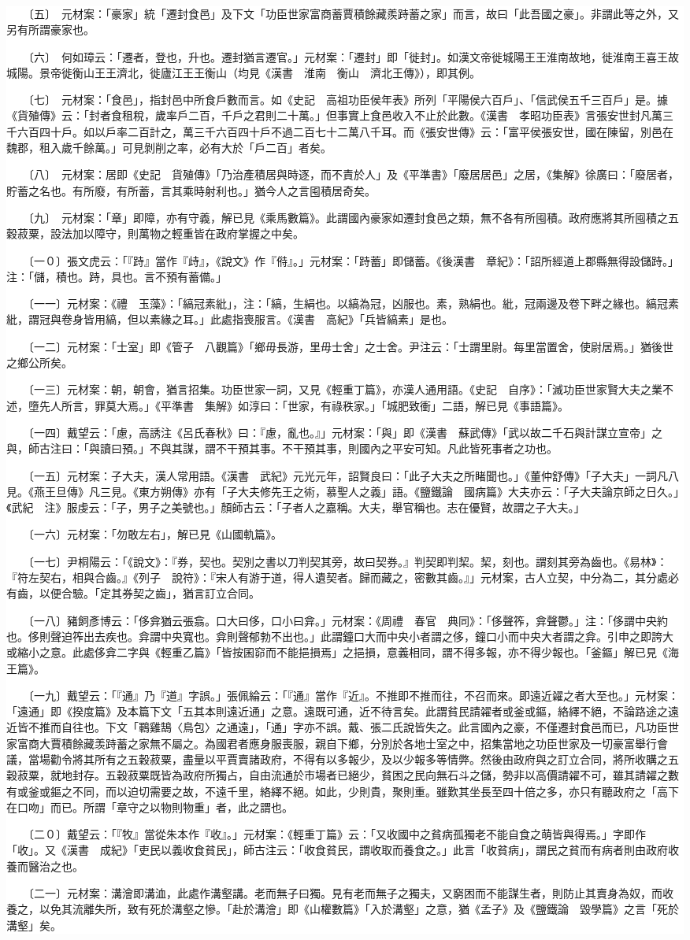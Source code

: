  
　　〔五〕　元材案：「豪家」統「遷封食邑」及下文「功臣世家富商蓄賈積餘藏羨跱蓄之家」而言，故曰「此吾國之豪」。非謂此等之外，又另有所謂豪家也。

 
　　〔六〕　何如璋云：「遷者，登也，升也。遷封猶言遷官。」元材案：「遷封」即「徙封」。如漢文帝徙城陽王王淮南故地，徙淮南王喜王故城陽。景帝徙衡山王王濟北，徙廬江王王衡山（均見《漢書　淮南　衡山　濟北王傳》），即其例。

 
　　〔七〕　元材案：「食邑」，指封邑中所食戶數而言。如《史記　高祖功臣侯年表》所列「平陽侯六百戶」、「信武侯五千三百戶」是。據《貨殖傳》云：「封者食租稅，歲率戶二百，千戶之君則二十萬。」但事實上食邑收入不止於此數。《漢書　孝昭功臣表》言張安世封凡萬三千六百四十戶。如以戶率二百計之，萬三千六百四十戶不過二百七十二萬八千耳。而《張安世傳》云：「富平侯張安世，國在陳留，別邑在魏郡，租入歲千餘萬。」可見剝削之率，必有大於「戶二百」者矣。

 
　　〔八〕　元材案：居即《史記　貨殖傳》「乃治產積居與時逐，而不責於人」及《平準書》「廢居居邑」之居，《集解》徐廣曰：「廢居者，貯蓄之名也。有所廢，有所蓄，言其乘時射利也。」猶今人之言囤積居奇矣。

 
　　〔九〕　元材案：「章」即障，亦有守義，解已見《乘馬數篇》。此謂國內豪家如遷封食邑之類，無不各有所囤積。政府應將其所囤積之五穀菽粟，設法加以障守，則萬物之輕重皆在政府掌握之中矣。

 
　　〔一０〕張文虎云：「『跱』當作『歭』，《說文》作『偫』。」元材案：「跱蓄」即儲蓄。《後漢書　章紀》：「詔所經道上郡縣無得設儲跱。」注：「儲，積也。跱，具也。言不預有蓄備。」

 
　　〔一一〕元材案：《禮　玉藻》：「縞冠素紕」，注：「縞，生絹也。以縞為冠，凶服也。素，熟絹也。紕，冠兩邊及卷下畔之緣也。縞冠素紕，謂冠與卷身皆用縞，但以素緣之耳。」此處指喪服言。《漢書　高紀》「兵皆縞素」是也。

 
　　〔一二〕元材案：「士室」即《管子　八觀篇》「鄉毋長游，里毋士舍」之士舍。尹注云：「士謂里尉。每里當置舍，使尉居焉。」猶後世之鄉公所矣。

 
　　〔一三〕元材案：朝，朝會，猶言招集。功臣世家一詞，又見《輕重丁篇》，亦漢人通用語。《史記　自序》：「滅功臣世家賢大夫之業不述，墮先人所言，罪莫大焉。」《平準書　集解》如淳曰：「世家，有祿秩家。」「城肥致衝」二語，解已見《事語篇》。

 
　　〔一四〕戴望云：「慮，高誘注《呂氏春秋》曰：『慮，亂也。』」元材案：「與」即《漢書　蘇武傳》「武以故二千石與計謀立宣帝」之與，師古注曰：「與讀曰預。」不與其謀，謂不干預其事。不干預其事，則國內之平安可知。凡此皆死事者之功也。

 
　　〔一五〕元材案：子大夫，漢人常用語。《漢書　武紀》元光元年，詔賢良曰：「此子大夫之所睹聞也。」《董仲舒傳》「子大夫」一詞凡八見。《燕王旦傳》凡三見。《東方朔傳》亦有「子大夫修先王之術，慕聖人之義」語。《鹽鐵論　國病篇》大夫亦云：「子大夫論京師之日久。」《武紀　注》服虔云：「子，男子之美號也。」顏師古云：「子者人之嘉稱。大夫，舉官稱也。志在優賢，故謂之子大夫。」

 
　　〔一六〕元材案：「勿敢左右」，解已見《山國軌篇》。

 
　　〔一七〕尹桐陽云：「《說文》：『券，契也。契別之書以刀判契其旁，故曰契券。』判契即判栔。栔，刻也。謂刻其旁為齒也。《易林》：『符左契右，相與合齒。』《列子　說符》：『宋人有游于道，得人遺契者。歸而藏之，密數其齒。』」元材案，古人立契，中分為二，其分處必有齒，以便合驗。「定其券契之齒」，猶言訂立合同。

 
　　〔一八〕豬飼彥博云：「侈弇猶云張翕。口大曰侈，口小曰弇。」元材案：《周禮　春官　典同》：「侈聲筰，弇聲鬱。」注：「侈謂中央約也。侈則聲迫筰出去疾也。弇謂中央寬也。弇則聲郁勃不出也。」此謂鐘口大而中央小者謂之侈，鐘口小而中央大者謂之弇。引申之即誇大或縮小之意。此處侈弇二字與《輕重乙篇》「皆按囷窌而不能挹損焉」之挹損，意義相同，謂不得多報，亦不得少報也。「釜鏂」解已見《海王篇》。

 
　　〔一九〕戴望云：「『通』乃『道』字誤。」張佩綸云：「『通』當作『近』。不推即不推而往，不召而來。即遠近糴之者大至也。」元材案：「遠通」即《揆度篇》及本篇下文「五其本則遠近通」之意。遠既可通，近不待言矣。此謂貧民請糴者或釜或鏂，絡繹不絕，不論路途之遠近皆不推而自往也。下文「鶤雞鵠〈鳥包〉之通遠」，「通」字亦不誤。戴、張二氏說皆失之。此言國內之豪，不僅遷封食邑而已，凡功臣世家富商大賈積餘藏羡跱蓄之家無不屬之。為國君者應身服喪服，親自下鄉，分別於各地士室之中，招集當地之功臣世家及一切豪富舉行會議，當場勸令將其所有之五穀菽粟，盡量以平賈賣諸政府，不得有以多報少，及以少報多等情弊。然後由政府與之訂立合同，將所收購之五穀菽粟，就地封存。五穀菽粟既皆為政府所獨占，自由流通於市場者已絕少，貧困之民向無石斗之儲，勢非以高價請糴不可，雖其請糴之數有或釜或鏂之不同，而以迫切需要之故，不遠千里，絡繹不絕。如此，少則貴，聚則重。雖歎其坐長至四十倍之多，亦只有聽政府之「高下在口吻」而已。所謂「章守之以物則物重」者，此之謂也。

 
　　〔二０〕戴望云：「『牧』當從朱本作『收』。」元材案：《輕重丁篇》云：「又收國中之貧病孤獨老不能自食之萌皆與得焉。」字即作「收」。又《漢書　成紀》「吏民以義收食貧民」，師古注云：「收食貧民，謂收取而養食之。」此言「收貧病」，謂民之貧而有病者則由政府收養而醫治之也。

 
　　〔二一〕元材案：溝澮即溝洫，此處作溝壑講。老而無子曰獨。見有老而無子之獨夫，又窮困而不能謀生者，則防止其賣身為奴，而收養之，以免其流離失所，致有死於溝壑之慘。「赴於溝澮」即《山權數篇》「入於溝壑」之意，猶《孟子》及《鹽鐵論　毀學篇》之言「死於溝壑」矣。
